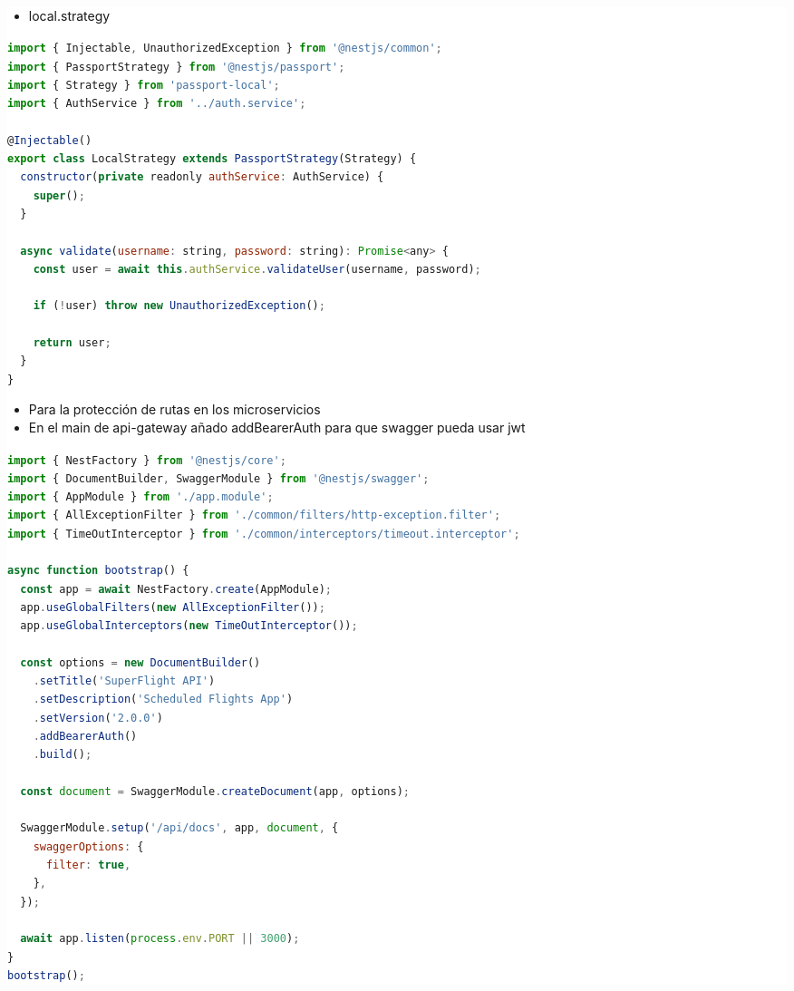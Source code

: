 - local.strategy

~~~js
import { Injectable, UnauthorizedException } from '@nestjs/common';
import { PassportStrategy } from '@nestjs/passport';
import { Strategy } from 'passport-local';
import { AuthService } from '../auth.service';

@Injectable()
export class LocalStrategy extends PassportStrategy(Strategy) {
  constructor(private readonly authService: AuthService) {
    super();
  }

  async validate(username: string, password: string): Promise<any> {
    const user = await this.authService.validateUser(username, password);

    if (!user) throw new UnauthorizedException();

    return user;
  }
}
~~~

- Para la protección de rutas en los microservicios
- En el main de api-gateway añado addBearerAuth para que swagger pueda usar jwt

~~~js
import { NestFactory } from '@nestjs/core';
import { DocumentBuilder, SwaggerModule } from '@nestjs/swagger';
import { AppModule } from './app.module';
import { AllExceptionFilter } from './common/filters/http-exception.filter';
import { TimeOutInterceptor } from './common/interceptors/timeout.interceptor';

async function bootstrap() {
  const app = await NestFactory.create(AppModule);
  app.useGlobalFilters(new AllExceptionFilter());
  app.useGlobalInterceptors(new TimeOutInterceptor());

  const options = new DocumentBuilder()
    .setTitle('SuperFlight API')
    .setDescription('Scheduled Flights App')
    .setVersion('2.0.0')
    .addBearerAuth()
    .build();

  const document = SwaggerModule.createDocument(app, options);

  SwaggerModule.setup('/api/docs', app, document, {
    swaggerOptions: {
      filter: true,
    },
  });

  await app.listen(process.env.PORT || 3000);
}
bootstrap();
~~~
